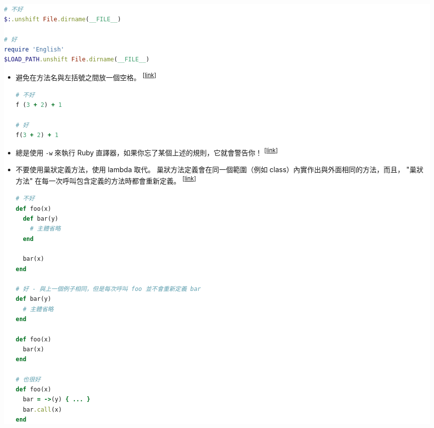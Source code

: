   ```Ruby
  # 不好
  $:.unshift File.dirname(__FILE__)

  # 好
  require 'English'
  $LOAD_PATH.unshift File.dirname(__FILE__)
  ```

* <a name="parens-no-spaces"></a>
  避免在方法名與左括號之間放一個空格。
<sup>[[link](#parens-no-spaces)]</sup>

    ```Ruby
    # 不好
    f (3 + 2) + 1

    # 好
    f(3 + 2) + 1
    ```

* <a name="always-warn-at-runtime"></a>
  總是使用 `-w` 來執行 Ruby 直譯器，如果你忘了某個上述的規則，它就會警告你！
<sup>[[link](#always-warn-at-runtime)]</sup>

* <a name="no-nested-methods"></a>
  不要使用巢狀定義方法，使用 lambda 取代。
  巢狀方法定義會在同一個範圍（例如 class）內實作出與外面相同的方法，而且， "巢狀方法" 在每一次呼叫包含定義的方法時都會重新定義。
<sup>[[link](#no-nested-methods)]</sup>

  ```ruby
  # 不好
  def foo(x)
    def bar(y)
      # 主體省略
    end

    bar(x)
  end

  # 好 - 與上一個例子相同，但是每次呼叫 foo 並不會重新定義 bar
  def bar(y)
    # 主體省略
  end

  def foo(x)
    bar(x)
  end

  # 也很好
  def foo(x)
    bar = ->(y) { ... }
    bar.call(x)
  end
  ```
